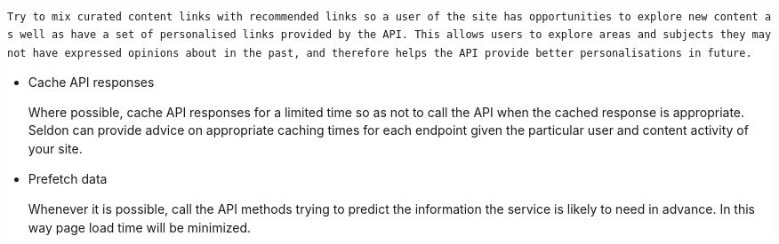     Try to mix curated content links with recommended links so a user of the site has opportunities to explore new content as well as have a set of personalised links provided by the API. This allows users to explore areas and subjects they may not have expressed opinions about in the past, and therefore helps the API provide better personalisations in future.
* Cache API responses
  
    Where possible, cache API responses for a limited time so as not to call the API when 
the cached response is appropriate. Seldon can provide advice on appropriate 
caching times for each endpoint given the particular user and content activity of your 
site.
* Prefetch data

    Whenever it is possible, call the API methods trying to predict the information the service is likely to need in advance. In this way page load time will be minimized.

